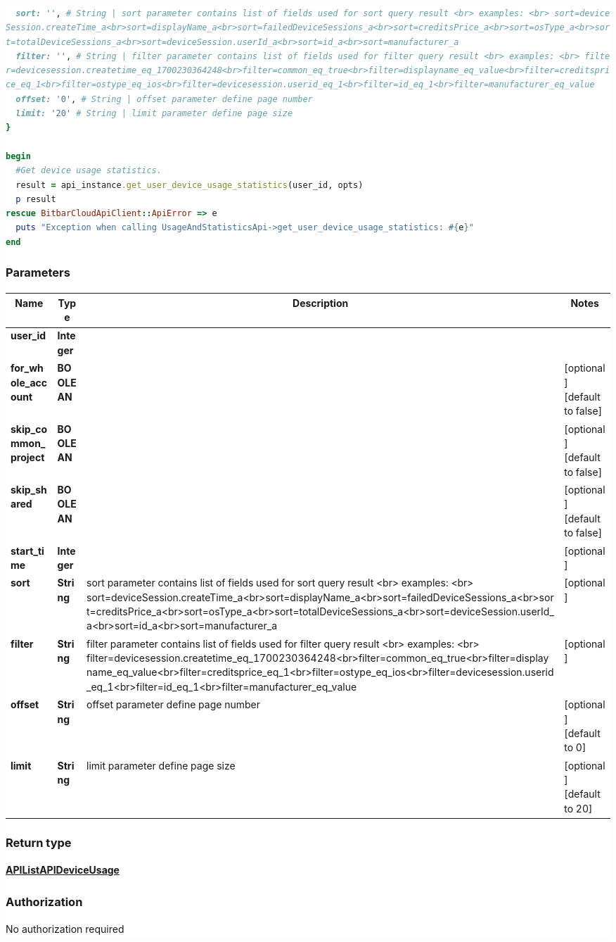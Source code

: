```ruby
  sort: '', # String | sort parameter contains list of fields used for sort query result <br> examples: <br> sort=deviceSession.createTime_a<br>sort=displayName_a<br>sort=failedDeviceSessions_a<br>sort=creditsPrice_a<br>sort=osType_a<br>sort=totalDeviceSessions_a<br>sort=deviceSession.userId_a<br>sort=id_a<br>sort=manufacturer_a
  filter: '', # String | filter parameter contains list of fields used for filter query result <br> examples: <br> filter=devicesession.createtime_eq_1700230364248<br>filter=common_eq_true<br>filter=displayname_eq_value<br>filter=creditsprice_eq_1<br>filter=ostype_eq_ios<br>filter=devicesession.userid_eq_1<br>filter=id_eq_1<br>filter=manufacturer_eq_value
  offset: '0', # String | offset parameter define page number
  limit: '20' # String | limit parameter define page size
}

begin
  #Get device usage statistics.
  result = api_instance.get_user_device_usage_statistics(user_id, opts)
  p result
rescue BitbarCloudApiClient::ApiError => e
  puts "Exception when calling UsageAndStatisticsApi->get_user_device_usage_statistics: #{e}"
end
```

### Parameters

Name | Type | Description  | Notes
------------- | ------------- | ------------- | -------------
 **user_id** | **Integer**|  | 
 **for_whole_account** | **BOOLEAN**|  | [optional] [default to false]
 **skip_common_project** | **BOOLEAN**|  | [optional] [default to false]
 **skip_shared** | **BOOLEAN**|  | [optional] [default to false]
 **start_time** | **Integer**|  | [optional] 
 **sort** | **String**| sort parameter contains list of fields used for sort query result &lt;br&gt; examples: &lt;br&gt; sort&#x3D;deviceSession.createTime_a&lt;br&gt;sort&#x3D;displayName_a&lt;br&gt;sort&#x3D;failedDeviceSessions_a&lt;br&gt;sort&#x3D;creditsPrice_a&lt;br&gt;sort&#x3D;osType_a&lt;br&gt;sort&#x3D;totalDeviceSessions_a&lt;br&gt;sort&#x3D;deviceSession.userId_a&lt;br&gt;sort&#x3D;id_a&lt;br&gt;sort&#x3D;manufacturer_a | [optional] 
 **filter** | **String**| filter parameter contains list of fields used for filter query result &lt;br&gt; examples: &lt;br&gt; filter&#x3D;devicesession.createtime_eq_1700230364248&lt;br&gt;filter&#x3D;common_eq_true&lt;br&gt;filter&#x3D;displayname_eq_value&lt;br&gt;filter&#x3D;creditsprice_eq_1&lt;br&gt;filter&#x3D;ostype_eq_ios&lt;br&gt;filter&#x3D;devicesession.userid_eq_1&lt;br&gt;filter&#x3D;id_eq_1&lt;br&gt;filter&#x3D;manufacturer_eq_value | [optional] 
 **offset** | **String**| offset parameter define page number | [optional] [default to 0]
 **limit** | **String**| limit parameter define page size | [optional] [default to 20]

### Return type

[**APIListAPIDeviceUsage**](APIListAPIDeviceUsage.md)

### Authorization

No authorization required
